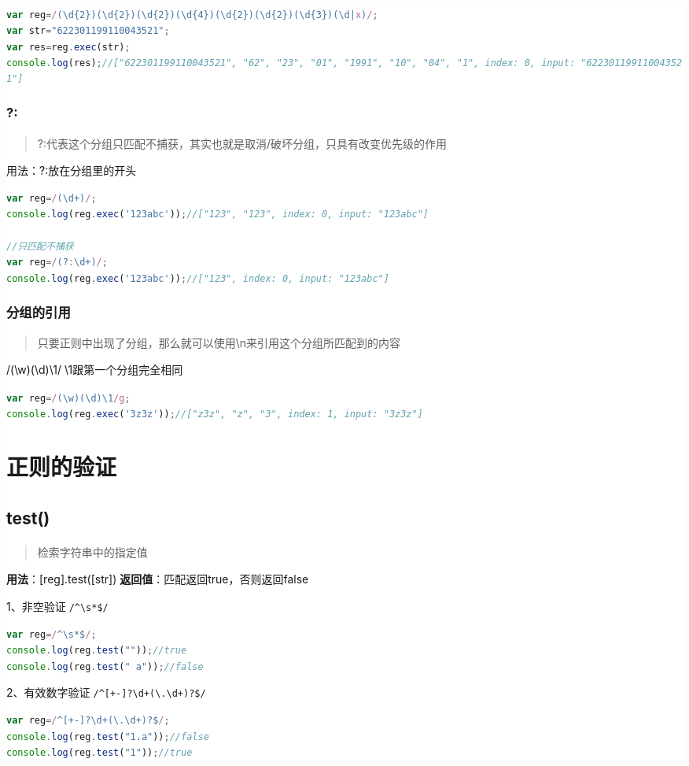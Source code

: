 ```js
var reg=/(\d{2})(\d{2})(\d{2})(\d{4})(\d{2})(\d{2})(\d{3})(\d|x)/;
var str="622301199110043521";
var res=reg.exec(str);
console.log(res);//["622301199110043521", "62", "23", "01", "1991", "10", "04", "1", index: 0, input: "622301199110043521"]
```

### ?:
> ?:代表这个分组只匹配不捕获，其实也就是取消/破坏分组，只具有改变优先级的作用

用法：?:放在分组里的开头
```js
var reg=/(\d+)/;
console.log(reg.exec('123abc'));//["123", "123", index: 0, input: "123abc"]

//只匹配不捕获
var reg=/(?:\d+)/;
console.log(reg.exec('123abc'));//["123", index: 0, input: "123abc"]
```

### 分组的引用
> 只要正则中出现了分组，那么就可以使用\n来引用这个分组所匹配到的内容

/(\w)(\d)\1/  \1跟第一个分组完全相同
```js
var reg=/(\w)(\d)\1/g;
console.log(reg.exec('3z3z'));//["z3z", "z", "3", index: 1, input: "3z3z"]
```

# 正则的验证
## test()
> 检索字符串中的指定值

**用法**：[reg].test([str])
**返回值**：匹配返回true，否则返回false

1、非空验证
`/^\s*$/`
```js
var reg=/^\s*$/;
console.log(reg.test(""));//true
console.log(reg.test(" a"));//false
```

2、有效数字验证
`/^[+-]?\d+(\.\d+)?$/`
```js
var reg=/^[+-]?\d+(\.\d+)?$/;
console.log(reg.test("1.a"));//false
console.log(reg.test("1"));//true
```
